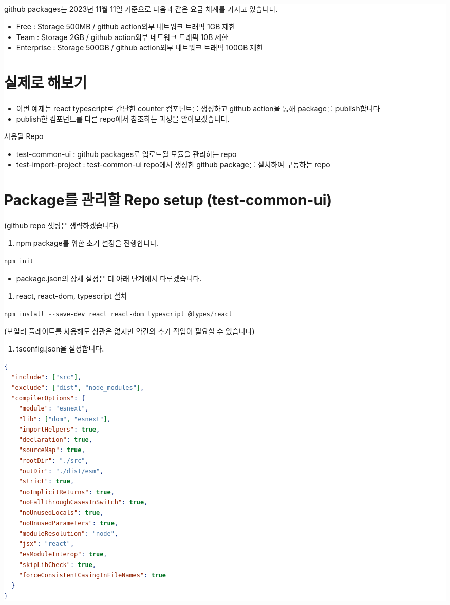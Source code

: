 github packages는 2023년 11월 11일 기준으로 다음과 같은 요금 체계를 가지고 있습니다.

- Free : Storage 500MB / github action외부 네트워크 트래픽 1GB 제한
- Team : Storage 2GB / github action외부 네트워크 트래픽 10B 제한
- Enterprise : Storage 500GB / github action외부 네트워크 트래픽 100GB 제한

# 실제로 해보기

- 이번 예제는 react typescript로 간단한 counter 컴포넌트를 생성하고 github action을 통해 package를 publish합니다
- publish한 컴포넌트를 다른 repo에서 참조하는 과정을 알아보겠습니다.

사용될 Repo

- test-common-ui : github packages로 업로드될 모듈을 관리하는 repo
- test-import-project : test-common-ui repo에서 생성한 github package를 설치하여 구동하는 repo

# Package를 관리할 Repo setup (test-common-ui)

(github repo 셋팅은 생략하겠습니다)

1. npm package를 위한 초기 설정을 진행합니다.

```powershell
npm init
```

- package.json의 상세 설정은 더 아래 단계에서 다루겠습니다.

1. react, react-dom, typescript 설치

```powershell
npm install --save-dev react react-dom typescript @types/react
```

(보일러 플레이트를 사용해도 상관은 없지만 약간의 추가 작업이 필요할 수 있습니다)

1. tsconfig.json을 설정합니다.

```json
{
  "include": ["src"],
  "exclude": ["dist", "node_modules"],
  "compilerOptions": {
    "module": "esnext",
    "lib": ["dom", "esnext"],
    "importHelpers": true,
    "declaration": true,
    "sourceMap": true,
    "rootDir": "./src",
    "outDir": "./dist/esm",
    "strict": true,
    "noImplicitReturns": true,
    "noFallthroughCasesInSwitch": true,
    "noUnusedLocals": true,
    "noUnusedParameters": true,
    "moduleResolution": "node",
    "jsx": "react",
    "esModuleInterop": true,
    "skipLibCheck": true,
    "forceConsistentCasingInFileNames": true
  }
}
```
